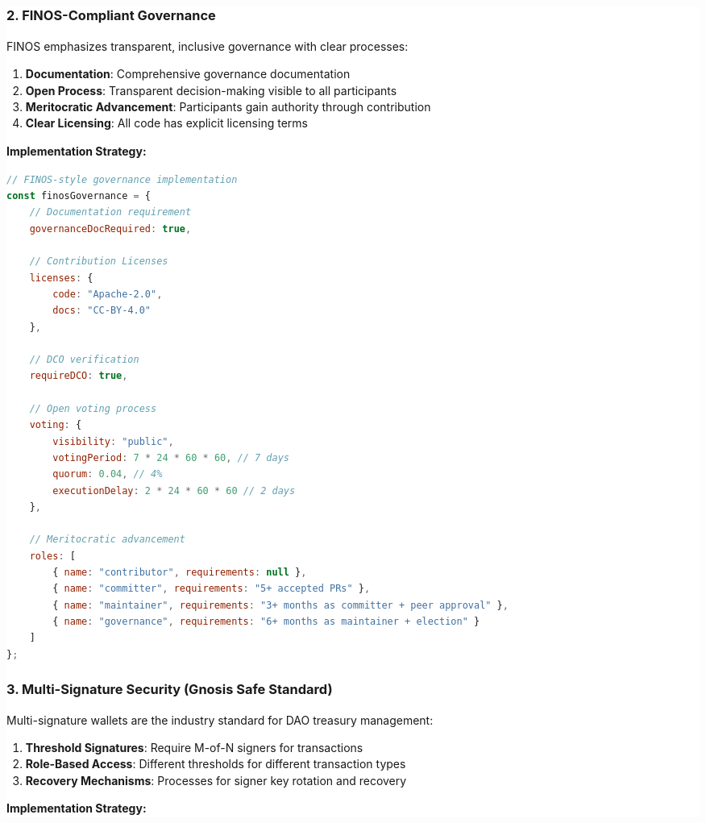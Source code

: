 ### 2. FINOS-Compliant Governance

FINOS emphasizes transparent, inclusive governance with clear processes:

1. **Documentation**: Comprehensive governance documentation
2. **Open Process**: Transparent decision-making visible to all participants
3. **Meritocratic Advancement**: Participants gain authority through contribution
4. **Clear Licensing**: All code has explicit licensing terms

**Implementation Strategy:**

```javascript
// FINOS-style governance implementation
const finosGovernance = {
    // Documentation requirement
    governanceDocRequired: true,
    
    // Contribution Licenses
    licenses: {
        code: "Apache-2.0",
        docs: "CC-BY-4.0"
    },
    
    // DCO verification
    requireDCO: true,
    
    // Open voting process
    voting: {
        visibility: "public",
        votingPeriod: 7 * 24 * 60 * 60, // 7 days
        quorum: 0.04, // 4%
        executionDelay: 2 * 24 * 60 * 60 // 2 days
    },
    
    // Meritocratic advancement
    roles: [
        { name: "contributor", requirements: null },
        { name: "committer", requirements: "5+ accepted PRs" },
        { name: "maintainer", requirements: "3+ months as committer + peer approval" },
        { name: "governance", requirements: "6+ months as maintainer + election" }
    ]
};
```

### 3. Multi-Signature Security (Gnosis Safe Standard)

Multi-signature wallets are the industry standard for DAO treasury management:

1. **Threshold Signatures**: Require M-of-N signers for transactions
2. **Role-Based Access**: Different thresholds for different transaction types
3. **Recovery Mechanisms**: Processes for signer key rotation and recovery

**Implementation Strategy:**
